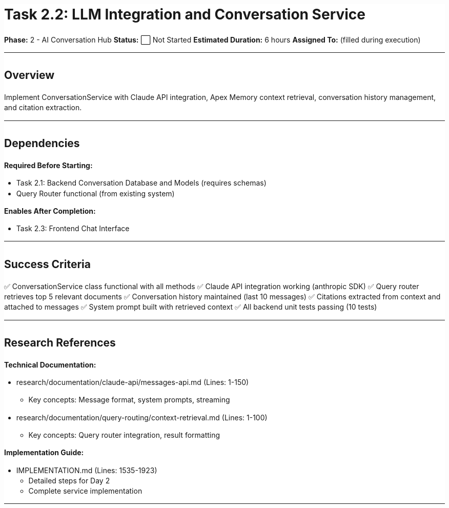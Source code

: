 # Task 2.2: LLM Integration and Conversation Service

**Phase:** 2 - AI Conversation Hub
**Status:** ⬜ Not Started
**Estimated Duration:** 6 hours
**Assigned To:** (filled during execution)

---

## Overview

Implement ConversationService with Claude API integration, Apex Memory context retrieval, conversation history management, and citation extraction.

---

## Dependencies

**Required Before Starting:**
- Task 2.1: Backend Conversation Database and Models (requires schemas)
- Query Router functional (from existing system)

**Enables After Completion:**
- Task 2.3: Frontend Chat Interface

---

## Success Criteria

✅ ConversationService class functional with all methods
✅ Claude API integration working (anthropic SDK)
✅ Query router retrieves top 5 relevant documents
✅ Conversation history maintained (last 10 messages)
✅ Citations extracted from context and attached to messages
✅ System prompt built with retrieved context
✅ All backend unit tests passing (10 tests)

---

## Research References

**Technical Documentation:**
- research/documentation/claude-api/messages-api.md (Lines: 1-150)
  - Key concepts: Message format, system prompts, streaming

- research/documentation/query-routing/context-retrieval.md (Lines: 1-100)
  - Key concepts: Query router integration, result formatting

**Implementation Guide:**
- IMPLEMENTATION.md (Lines: 1535-1923)
  - Detailed steps for Day 2
  - Complete service implementation

---